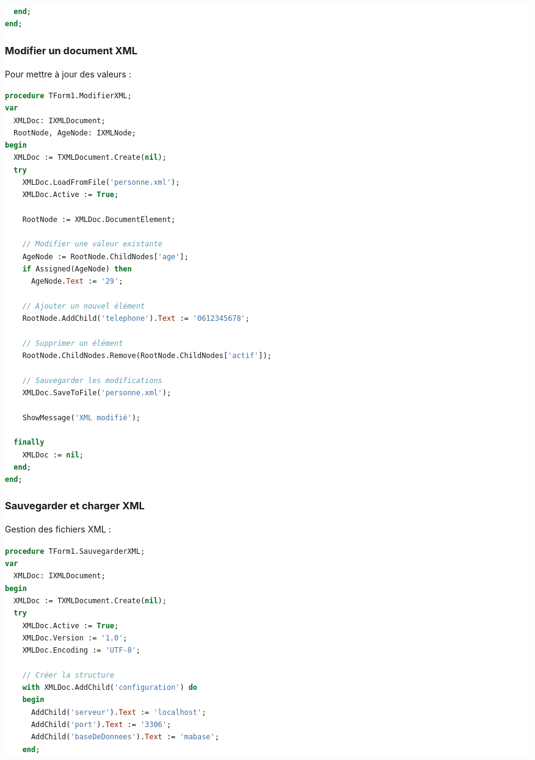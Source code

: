 ```pascal
  end;
end;
```

### Modifier un document XML

Pour mettre à jour des valeurs :

```pascal
procedure TForm1.ModifierXML;
var
  XMLDoc: IXMLDocument;
  RootNode, AgeNode: IXMLNode;
begin
  XMLDoc := TXMLDocument.Create(nil);
  try
    XMLDoc.LoadFromFile('personne.xml');
    XMLDoc.Active := True;

    RootNode := XMLDoc.DocumentElement;

    // Modifier une valeur existante
    AgeNode := RootNode.ChildNodes['age'];
    if Assigned(AgeNode) then
      AgeNode.Text := '29';

    // Ajouter un nouvel élément
    RootNode.AddChild('telephone').Text := '0612345678';

    // Supprimer un élément
    RootNode.ChildNodes.Remove(RootNode.ChildNodes['actif']);

    // Sauvegarder les modifications
    XMLDoc.SaveToFile('personne.xml');

    ShowMessage('XML modifié');

  finally
    XMLDoc := nil;
  end;
end;
```

### Sauvegarder et charger XML

Gestion des fichiers XML :

```pascal
procedure TForm1.SauvegarderXML;
var
  XMLDoc: IXMLDocument;
begin
  XMLDoc := TXMLDocument.Create(nil);
  try
    XMLDoc.Active := True;
    XMLDoc.Version := '1.0';
    XMLDoc.Encoding := 'UTF-8';

    // Créer la structure
    with XMLDoc.AddChild('configuration') do
    begin
      AddChild('serveur').Text := 'localhost';
      AddChild('port').Text := '3306';
      AddChild('baseDeDonnees').Text := 'mabase';
    end;
```